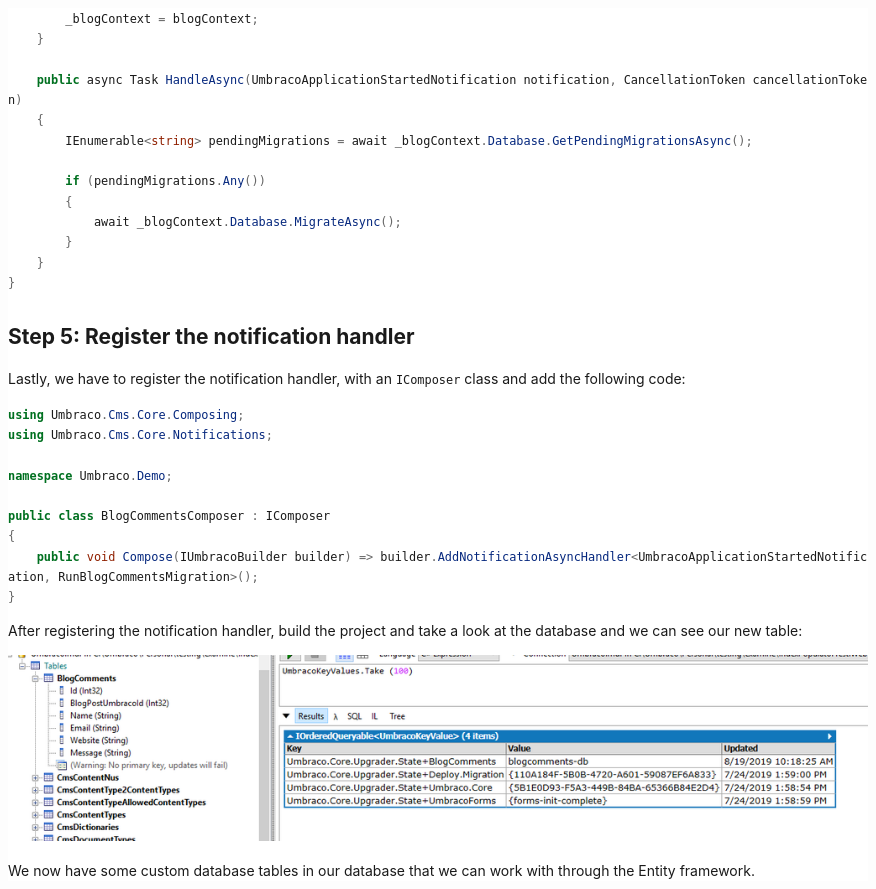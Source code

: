 ```csharp
        _blogContext = blogContext;
    }

    public async Task HandleAsync(UmbracoApplicationStartedNotification notification, CancellationToken cancellationToken)
    {
        IEnumerable<string> pendingMigrations = await _blogContext.Database.GetPendingMigrationsAsync();

        if (pendingMigrations.Any())
        {
            await _blogContext.Database.MigrateAsync();
        }
    }
}
```

## Step 5: Register the notification handler

Lastly, we have to register the notification handler, with an `IComposer` class and add the following code:

```csharp
using Umbraco.Cms.Core.Composing;
using Umbraco.Cms.Core.Notifications;

namespace Umbraco.Demo;

public class BlogCommentsComposer : IComposer
{
    public void Compose(IUmbracoBuilder builder) => builder.AddNotificationAsyncHandler<UmbracoApplicationStartedNotification, RunBlogCommentsMigration>();
}
```

After registering the notification handler, build the project and take a look at the database and we can see our new table:

![Database result of a migration](<../../../10/umbraco-cms/extending/images/db-table (2).png>)

We now have some custom database tables in our database that we can work with through the Entity framework.
